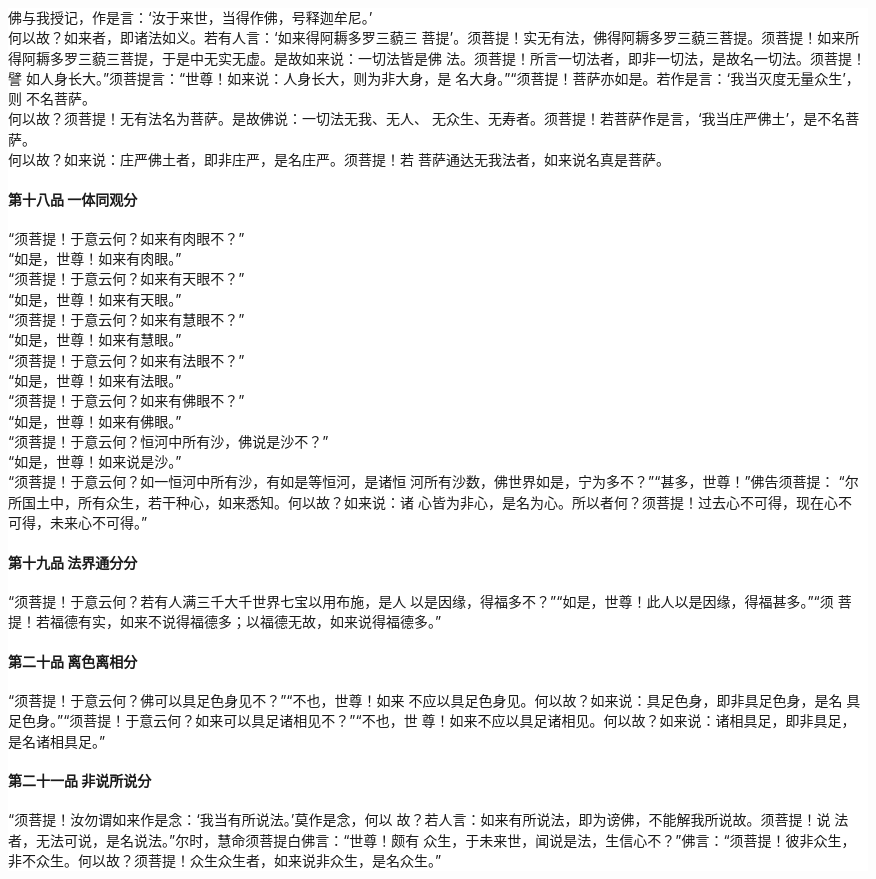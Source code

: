 佛与我授记，作是言：‘汝于来世，当得作佛，号释迦牟尼。’  
何以故？如来者，即诸法如义。若有人言：‘如来得阿耨多罗三藐三
菩提’。须菩提！实无有法，佛得阿耨多罗三藐三菩提。须菩提！如来所
得阿耨多罗三藐三菩提，于是中无实无虚。是故如来说：一切法皆是佛
法。须菩提！所言一切法者，即非一切法，是故名一切法。须菩提！譬
如人身长大。”须菩提言：“世尊！如来说：人身长大，则为非大身，是
名大身。”“须菩提！菩萨亦如是。若作是言：‘我当灭度无量众生’，则
不名菩萨。   
何以故？须菩提！无有法名为菩萨。是故佛说：一切法无我、无人、
无众生、无寿者。须菩提！若菩萨作是言，‘我当庄严佛土’，是不名菩
萨。  
何以故？如来说：庄严佛土者，即非庄严，是名庄严。须菩提！若
菩萨通达无我法者，如来说名真是菩萨。

#### 第十八品 一体同观分
“须菩提！于意云何？如来有肉眼不？”  
“如是，世尊！如来有肉眼。”  
“须菩提！于意云何？如来有天眼不？”   
“如是，世尊！如来有天眼。”   
“须菩提！于意云何？如来有慧眼不？”   
“如是，世尊！如来有慧眼。”   
“须菩提！于意云何？如来有法眼不？”   
“如是，世尊！如来有法眼。”    
“须菩提！于意云何？如来有佛眼不？”   
“如是，世尊！如来有佛眼。”   
“须菩提！于意云何？恒河中所有沙，佛说是沙不？”   
“如是，世尊！如来说是沙。”   
“须菩提！于意云何？如一恒河中所有沙，有如是等恒河，是诸恒
河所有沙数，佛世界如是，宁为多不？”“甚多，世尊！”佛告须菩提：
“尔所国土中，所有众生，若干种心，如来悉知。何以故？如来说：诸
心皆为非心，是名为心。所以者何？须菩提！过去心不可得，现在心不
可得，未来心不可得。”

#### 第十九品 法界通分分
“须菩提！于意云何？若有人满三千大千世界七宝以用布施，是人
以是因缘，得福多不？”“如是，世尊！此人以是因缘，得福甚多。”“须
菩提！若福德有实，如来不说得福德多；以福德无故，如来说得福德多。”

#### 第二十品 离色离相分
“须菩提！于意云何？佛可以具足色身见不？”“不也，世尊！如来
不应以具足色身见。何以故？如来说：具足色身，即非具足色身，是名
具足色身。”“须菩提！于意云何？如来可以具足诸相见不？”“不也，世
尊！如来不应以具足诸相见。何以故？如来说：诸相具足，即非具足，
是名诸相具足。”

#### 第二十一品 非说所说分
“须菩提！汝勿谓如来作是念：‘我当有所说法。’莫作是念，何以
故？若人言：如来有所说法，即为谤佛，不能解我所说故。须菩提！说
法者，无法可说，是名说法。”尔时，慧命须菩提白佛言：“世尊！颇有
众生，于未来世，闻说是法，生信心不？”佛言：“须菩提！彼非众生，
非不众生。何以故？须菩提！众生众生者，如来说非众生，是名众生。”
